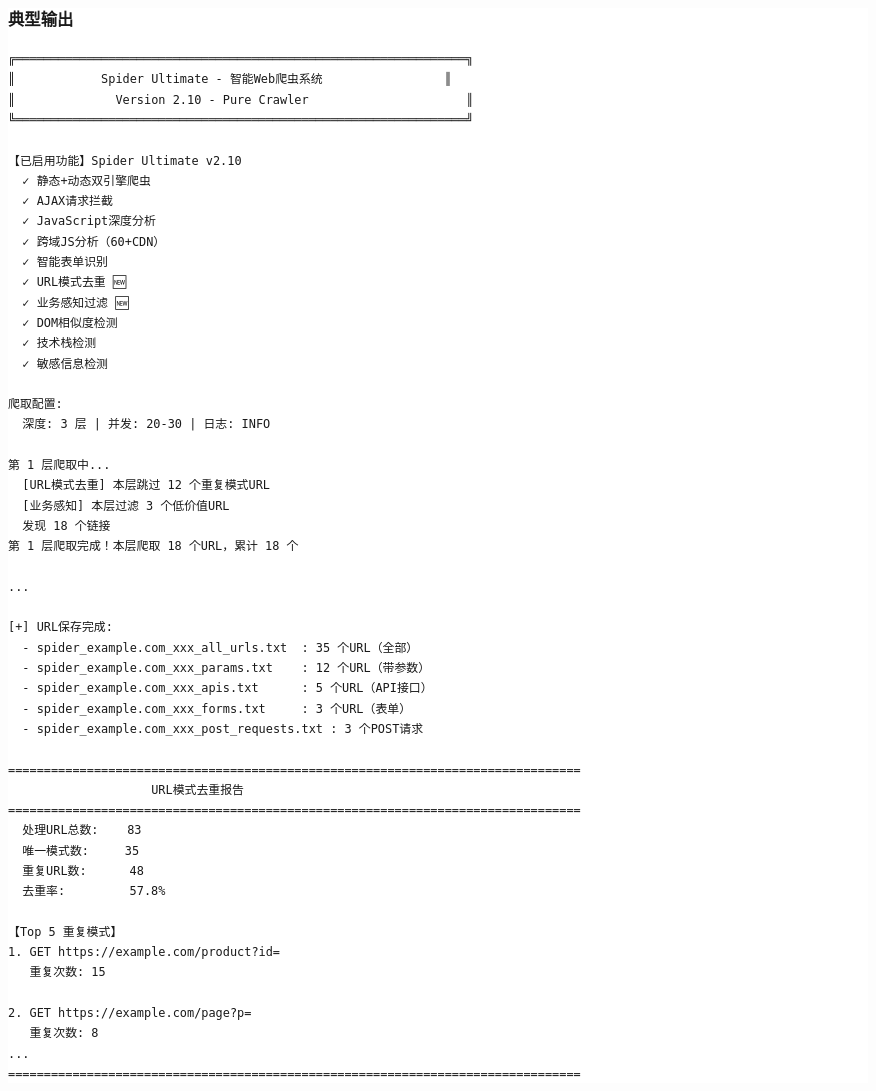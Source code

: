 ### 典型输出

```
╔═══════════════════════════════════════════════════════════════╗
║            Spider Ultimate - 智能Web爬虫系统                 ║
║              Version 2.10 - Pure Crawler                      ║
╚═══════════════════════════════════════════════════════════════╝

【已启用功能】Spider Ultimate v2.10
  ✓ 静态+动态双引擎爬虫
  ✓ AJAX请求拦截
  ✓ JavaScript深度分析
  ✓ 跨域JS分析（60+CDN）
  ✓ 智能表单识别
  ✓ URL模式去重 🆕
  ✓ 业务感知过滤 🆕
  ✓ DOM相似度检测
  ✓ 技术栈检测
  ✓ 敏感信息检测

爬取配置:
  深度: 3 层 | 并发: 20-30 | 日志: INFO

第 1 层爬取中...
  [URL模式去重] 本层跳过 12 个重复模式URL
  [业务感知] 本层过滤 3 个低价值URL
  发现 18 个链接
第 1 层爬取完成！本层爬取 18 个URL，累计 18 个

...

[+] URL保存完成:
  - spider_example.com_xxx_all_urls.txt  : 35 个URL（全部）
  - spider_example.com_xxx_params.txt    : 12 个URL（带参数）
  - spider_example.com_xxx_apis.txt      : 5 个URL（API接口）
  - spider_example.com_xxx_forms.txt     : 3 个URL（表单）
  - spider_example.com_xxx_post_requests.txt : 3 个POST请求

================================================================================
                    URL模式去重报告
================================================================================
  处理URL总数:    83
  唯一模式数:     35
  重复URL数:      48
  去重率:         57.8%

【Top 5 重复模式】
1. GET https://example.com/product?id=
   重复次数: 15
   
2. GET https://example.com/page?p=
   重复次数: 8
...
================================================================================
```
